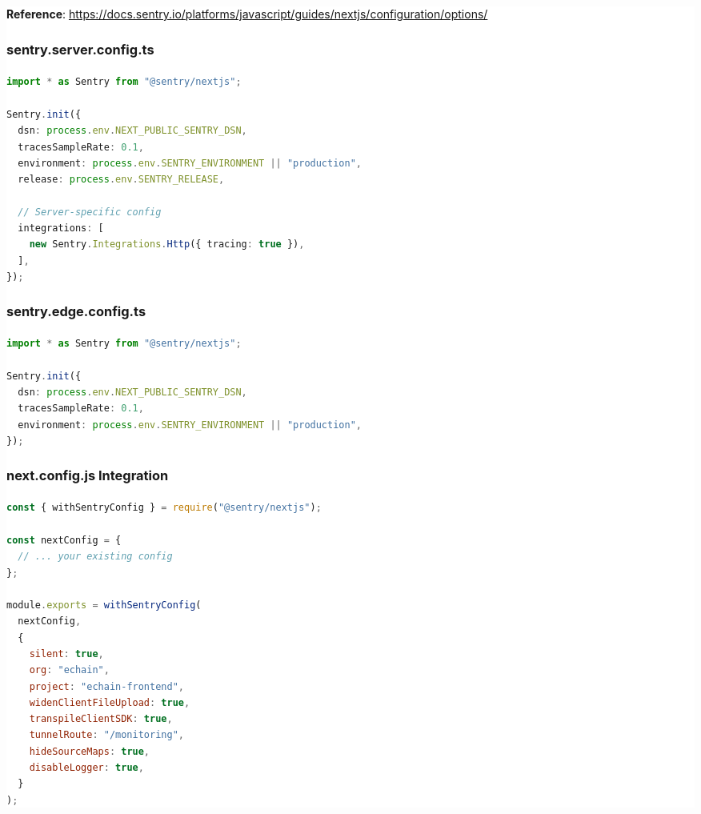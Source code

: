 ```typescript
```

**Reference**: https://docs.sentry.io/platforms/javascript/guides/nextjs/configuration/options/

### sentry.server.config.ts

```typescript
import * as Sentry from "@sentry/nextjs";

Sentry.init({
  dsn: process.env.NEXT_PUBLIC_SENTRY_DSN,
  tracesSampleRate: 0.1,
  environment: process.env.SENTRY_ENVIRONMENT || "production",
  release: process.env.SENTRY_RELEASE,
  
  // Server-specific config
  integrations: [
    new Sentry.Integrations.Http({ tracing: true }),
  ],
});
```

### sentry.edge.config.ts

```typescript
import * as Sentry from "@sentry/nextjs";

Sentry.init({
  dsn: process.env.NEXT_PUBLIC_SENTRY_DSN,
  tracesSampleRate: 0.1,
  environment: process.env.SENTRY_ENVIRONMENT || "production",
});
```

### next.config.js Integration

```javascript
const { withSentryConfig } = require("@sentry/nextjs");

const nextConfig = {
  // ... your existing config
};

module.exports = withSentryConfig(
  nextConfig,
  {
    silent: true,
    org: "echain",
    project: "echain-frontend",
    widenClientFileUpload: true,
    transpileClientSDK: true,
    tunnelRoute: "/monitoring",
    hideSourceMaps: true,
    disableLogger: true,
  }
);
```
